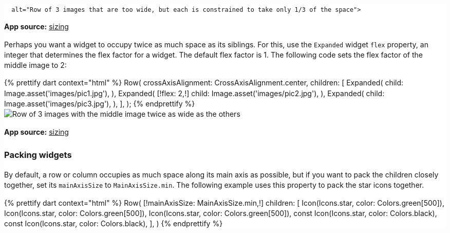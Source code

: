       alt="Row of 3 images that are too wide, but each is constrained to take only 1/3 of the space">

  **App source:** [sizing]({{examples}}/layout/sizing)
</div>
</div>

Perhaps you want a widget to occupy twice as much space as its
siblings. For this, use the `Expanded` widget `flex` property,
an integer that determines the flex factor for a widget.
The default flex factor is 1. The following code sets
the flex factor of the middle image to 2:

<div class="row">
<div class="col-lg-8">
  <?code-excerpt "layout/sizing/lib/main.dart (expanded-images-with-flex)" replace="/flex.*/[!$&!]/g"?>
  {% prettify dart context="html" %}
  Row(
    crossAxisAlignment: CrossAxisAlignment.center,
    children: [
      Expanded(
        child: Image.asset('images/pic1.jpg'),
      ),
      Expanded(
        [!flex: 2,!]
        child: Image.asset('images/pic2.jpg'),
      ),
      Expanded(
        child: Image.asset('images/pic3.jpg'),
      ),
    ],
  );
  {% endprettify %}
</div>
<div class="col-lg-4" markdown="1">
  <img src='/assets/images/docs/ui/layout/row-expanded-visual.png' class="mw-100"
      alt="Row of 3 images with the middle image twice as wide as the others">

  **App source:** [sizing]({{examples}}/layout/sizing)
</div>
</div>

[sizing]: {{examples}}/layout/sizing

### Packing widgets

By default, a row or column occupies as much space along its main axis
as possible, but if you want to pack the children closely together,
set its `mainAxisSize` to `MainAxisSize.min`. The following example
uses this property to pack the star icons together.

<div class="row">
<div class="col-lg-8">
  <?code-excerpt "layout/pavlova/lib/main.dart (stars)" replace="/mainAxisSize.*/[!$&!]/g; /\w+ \w+ = //g; /;//g"?>
  {% prettify dart context="html" %}
  Row(
    [!mainAxisSize: MainAxisSize.min,!]
    children: [
      Icon(Icons.star, color: Colors.green[500]),
      Icon(Icons.star, color: Colors.green[500]),
      Icon(Icons.star, color: Colors.green[500]),
      const Icon(Icons.star, color: Colors.black),
      const Icon(Icons.star, color: Colors.black),
    ],
  )
  {% endprettify %}

[Pavlova image]: https://pixabay.com/en/photos/pavlova
[Pixabay]: https://pixabay.com/en/photos/pavlova
[Adding assets and images]: {{site.url}}/ui/assets/assets-and-images
[API reference docs]: {{api}}
[`build()`]: {{api}}/widgets/StatelessWidget/build.html
[`Card`]: {{api}}/material/Card-class.html
[`Center`]: {{api}}/widgets/Center-class.html
[`Column`]: {{api}}/widgets/Column-class.html
[Common layout widgets]: #common-layout-widgets
[`Colors`]: {{api}}/material/Colors-class.html
[`Container`]: {{api}}/widgets/Container-class.html
[`CrossAxisAlignment`]: {{api}}/rendering/CrossAxisAlignment.html
[`DataTable`]: {{api}}/material/DataTable-class.html
[Elevation]: {{site.material}}/styles/elevation
[`Expanded`]: {{api}}/widgets/Expanded-class.html
[Flutter in Focus]: {{site.youtube-site}}/watch?v=wgTBLj7rMPM&list=PLjxrf2q8roU2HdJQDjJzOeO6J3FoFLWr2
[`GridView`]: {{api}}/widgets/GridView-class.html
[`GridTile`]: {{api}}/material/GridTile-class.html
[HTML/CSS Analogs in Flutter]: {{site.url}}/get-started/flutter-for/web-devs
[`Icon`]: {{api}}/material/Icons-class.html
[`Image`]: {{api}}/widgets/Image-class.html
[Layout tutorial]: {{site.url}}/ui/layout/tutorial
[layout widgets]: {{site.url}}/ui/widgets/layout
[`ListTile`]: {{api}}/material/ListTile-class.html
[`ListView`]: {{api}}/widgets/ListView-class.html
[`MainAxisAlignment`]: {{api}}/rendering/MainAxisAlignment.html
[Material card]: {{site.material}}/components/cards
[Material Design]: {{site.material}}/styles
[Material Design palette]: {{site.material2}}/design/color/the-color-system.html#tools-for-picking-colors
[Material library]: {{api}}/material/material-library.html
[pubspec file]: {{examples}}/layout/pavlova/pubspec.yaml
[`pubspec.yaml` file]: {{examples}}/layout/row_column/pubspec.yaml
[repo]: {{site.repo.gallery}}/tree/main
[`Row`]: {{api}}/widgets/Row-class.html
[running app]: {{site.gallery}}
[`Scaffold`]: {{api}}/material/Scaffold-class.html
[`SizedBox`]: {{api}}/widgets/SizedBox-class.html
[`Stack`]: {{api}}/widgets/Stack-class.html
[`Table`]: {{api}}/widgets/Table-class.html
[`Text`]: {{api}}/widgets/Text-class.html
[tutorial]: {{site.url}}/ui/layout/tutorial
[widgets library]: {{api}}/widgets/widgets-library.html
[Widget catalog]: {{site.url}}/ui/widgets
[Debugging layout issues visually]: {{site.url}}/tools/devtools/inspector#debugging-layout-issues-visually
[Understanding constraints]: {{site.url}}/ui/layout/constraints
[Using the Flutter inspector]: {{site.url}}/tools/devtools/inspector
[Widget of the Week series]: {{site.youtube-site}}/playlist?list=PLjxrf2q8roU23XGwz3Km7sQZFTdB996iG
[Zero to One with Flutter]: {{site.medium}}/@mravn/zero-to-one-with-flutter-43b13fd7b354